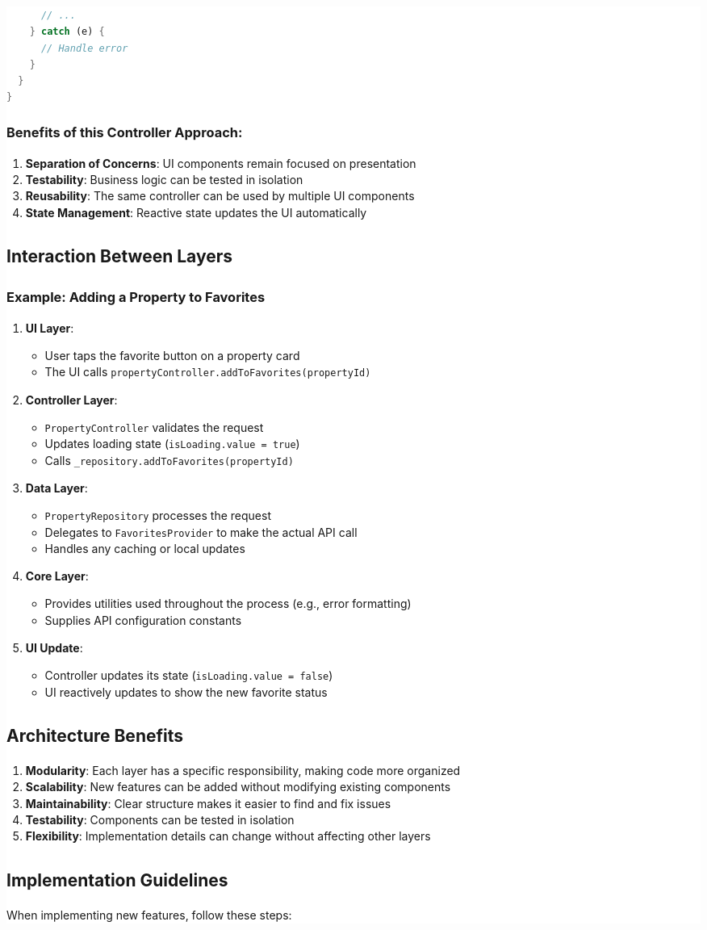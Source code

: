 ```dart
      // ...
    } catch (e) {
      // Handle error
    }
  }
}
```

### Benefits of this Controller Approach:
1. **Separation of Concerns**: UI components remain focused on presentation
2. **Testability**: Business logic can be tested in isolation
3. **Reusability**: The same controller can be used by multiple UI components
4. **State Management**: Reactive state updates the UI automatically

## Interaction Between Layers

### Example: Adding a Property to Favorites

1. **UI Layer**:
   - User taps the favorite button on a property card
   - The UI calls `propertyController.addToFavorites(propertyId)`

2. **Controller Layer**:
   - `PropertyController` validates the request
   - Updates loading state (`isLoading.value = true`)
   - Calls `_repository.addToFavorites(propertyId)`

3. **Data Layer**:
   - `PropertyRepository` processes the request
   - Delegates to `FavoritesProvider` to make the actual API call
   - Handles any caching or local updates

4. **Core Layer**:
   - Provides utilities used throughout the process (e.g., error formatting)
   - Supplies API configuration constants

5. **UI Update**:
   - Controller updates its state (`isLoading.value = false`)
   - UI reactively updates to show the new favorite status

## Architecture Benefits

1. **Modularity**: Each layer has a specific responsibility, making code more organized
2. **Scalability**: New features can be added without modifying existing components
3. **Maintainability**: Clear structure makes it easier to find and fix issues
4. **Testability**: Components can be tested in isolation
5. **Flexibility**: Implementation details can change without affecting other layers

## Implementation Guidelines

When implementing new features, follow these steps:
